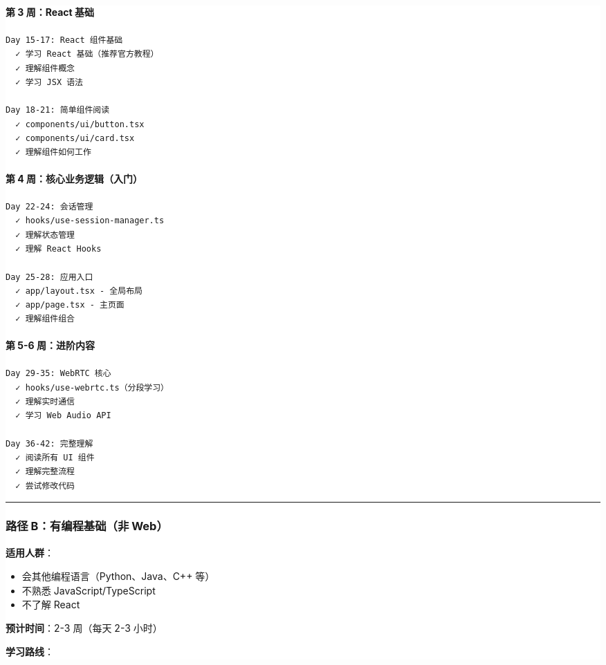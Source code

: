 #### 第 3 周：React 基础

```
Day 15-17: React 组件基础
  ✓ 学习 React 基础（推荐官方教程）
  ✓ 理解组件概念
  ✓ 学习 JSX 语法

Day 18-21: 简单组件阅读
  ✓ components/ui/button.tsx
  ✓ components/ui/card.tsx
  ✓ 理解组件如何工作
```

#### 第 4 周：核心业务逻辑（入门）

```
Day 22-24: 会话管理
  ✓ hooks/use-session-manager.ts
  ✓ 理解状态管理
  ✓ 理解 React Hooks

Day 25-28: 应用入口
  ✓ app/layout.tsx - 全局布局
  ✓ app/page.tsx - 主页面
  ✓ 理解组件组合
```

#### 第 5-6 周：进阶内容

```
Day 29-35: WebRTC 核心
  ✓ hooks/use-webrtc.ts（分段学习）
  ✓ 理解实时通信
  ✓ 学习 Web Audio API

Day 36-42: 完整理解
  ✓ 阅读所有 UI 组件
  ✓ 理解完整流程
  ✓ 尝试修改代码
```

---

### 路径 B：有编程基础（非 Web）

**适用人群**：
- 会其他编程语言（Python、Java、C++ 等）
- 不熟悉 JavaScript/TypeScript
- 不了解 React

**预计时间**：2-3 周（每天 2-3 小时）

**学习路线**：
